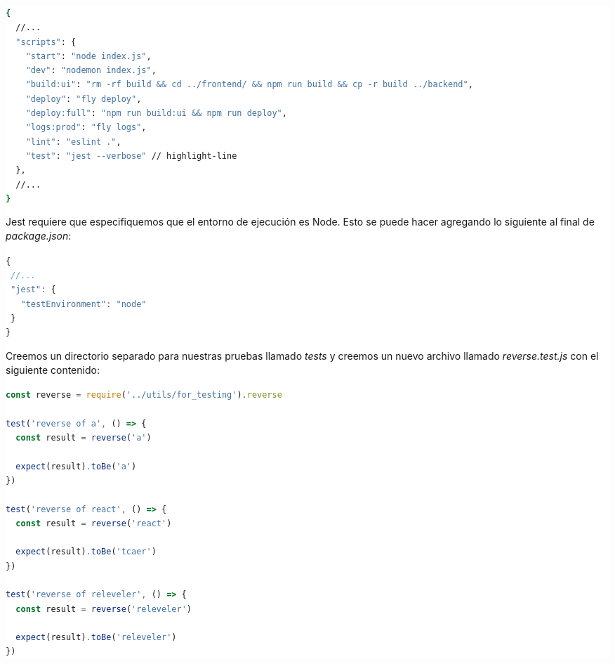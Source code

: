 ```bash
{
  //...
  "scripts": {
    "start": "node index.js",
    "dev": "nodemon index.js",
    "build:ui": "rm -rf build && cd ../frontend/ && npm run build && cp -r build ../backend",
    "deploy": "fly deploy",
    "deploy:full": "npm run build:ui && npm run deploy",
    "logs:prod": "fly logs",
    "lint": "eslint .",
    "test": "jest --verbose" // highlight-line
  },
  //...
}
```

Jest requiere que especifiquemos que el entorno de ejecución es Node. Esto se puede hacer agregando lo siguiente al final de <i>package.json</i>:

```js
{
 //...
 "jest": {
   "testEnvironment": "node"
 }
}
```

Creemos un directorio separado para nuestras pruebas llamado <i>tests</i> y creemos un nuevo archivo llamado <i>reverse.test.js</i> con el siguiente contenido:

```js
const reverse = require('../utils/for_testing').reverse

test('reverse of a', () => {
  const result = reverse('a')

  expect(result).toBe('a')
})

test('reverse of react', () => {
  const result = reverse('react')

  expect(result).toBe('tcaer')
})

test('reverse of releveler', () => {
  const result = reverse('releveler')

  expect(result).toBe('releveler')
})
```
